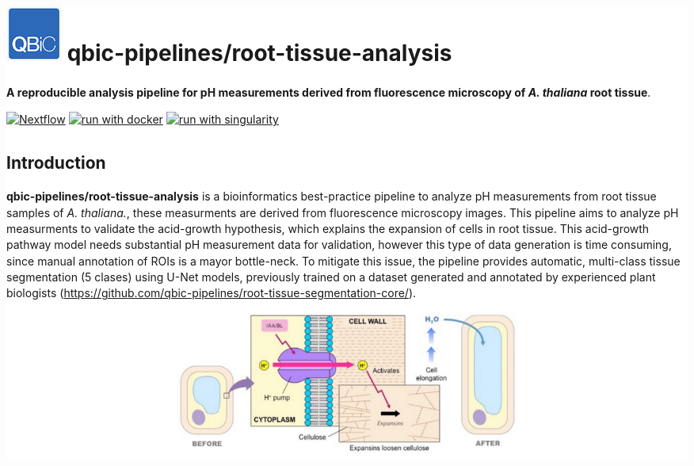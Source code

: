 

# ![qbic-pipelines/root-tissue-analysis](docs/images/qbic_logo.png) qbic-pipelines/root-tissue-analysis

**A reproducible analysis pipeline for pH measurements derived from fluorescence microscopy of _A. thaliana_ root tissue**.

[![Nextflow](https://img.shields.io/badge/nextflow%20DSL2-%E2%89%A522.10.1-23aa62.svg?labelColor=000000)](https://www.nextflow.io/)
[![run with docker](https://img.shields.io/badge/run%20with-docker-0db7ed?labelColor=000000&logo=docker)](https://www.docker.com/)
[![run with singularity](https://img.shields.io/badge/run%20with-singularity-1d355c.svg?labelColor=000000)](https://sylabs.io/docs/)

## Introduction

**qbic-pipelines/root-tissue-analysis** is a bioinformatics best-practice pipeline to analyze pH measurements from root tissue samples of _A. thaliana._, these measurments are derived from fluorescence microscopy images. This pipeline aims to analyze pH measurments to validate the acid-growth hypothesis, which explains the expansion of cells in root tissue. This acid-growth pathway model needs substantial pH measurement data for validation, however this type of data generation is time consuming, since manual annotation of ROIs is a mayor bottle-neck. To mitigate this issue, the pipeline provides automatic, multi-class tissue segmentation (5 clases) using U-Net models, previously trained on a dataset generated and annotated by experienced plant biologists (https://github.com/qbic-pipelines/root-tissue-segmentation-core/).

<p align="center">
    <img src="docs/images/bio_background.png" alt="qbic-pipelines/root-tissue-analysis biological background" width="50%">
</p>

<p align="center">